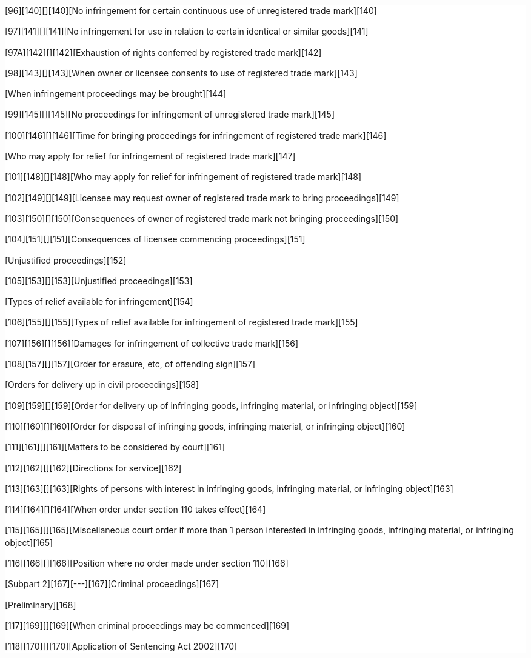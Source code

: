 [96][140][][140][No infringement for certain continuous use of unregistered trade mark][140]

[97][141][][141][No infringement for use in relation to certain identical or similar goods][141]

[97A][142][][142][Exhaustion of rights conferred by registered trade mark][142]

[98][143][][143][When owner or licensee consents to use of registered trade mark][143]

[When infringement proceedings may be brought][144]

[99][145][][145][No proceedings for infringement of unregistered trade mark][145]

[100][146][][146][Time for bringing proceedings for infringement of registered trade mark][146]

[Who may apply for relief for infringement of registered trade mark][147]

[101][148][][148][Who may apply for relief for infringement of registered trade mark][148]

[102][149][][149][Licensee may request owner of registered trade mark to bring proceedings][149]

[103][150][][150][Consequences of owner of registered trade mark not bringing proceedings][150]

[104][151][][151][Consequences of licensee commencing proceedings][151]

[Unjustified proceedings][152]

[105][153][][153][Unjustified proceedings][153]

[Types of relief available for infringement][154]

[106][155][][155][Types of relief available for infringement of registered trade mark][155]

[107][156][][156][Damages for infringement of collective trade mark][156]

[108][157][][157][Order for erasure, etc, of offending sign][157]

[Orders for delivery up in civil proceedings][158]

[109][159][][159][Order for delivery up of infringing goods, infringing material, or infringing object][159]

[110][160][][160][Order for disposal of infringing goods, infringing material, or infringing object][160]

[111][161][][161][Matters to be considered by court][161]

[112][162][][162][Directions for service][162]

[113][163][][163][Rights of persons with interest in infringing goods, infringing material, or infringing object][163]

[114][164][][164][When order under section 110 takes effect][164]

[115][165][][165][Miscellaneous court order if more than 1 person interested in infringing goods, infringing material, or infringing object][165]

[116][166][][166][Position where no order made under section 110][166]

[Subpart 2][167][---][167][Criminal proceedings][167]

[Preliminary][168]

[117][169][][169][When criminal proceedings may be commenced][169]

[118][170][][170][Application of Sentencing Act 2002][170]
